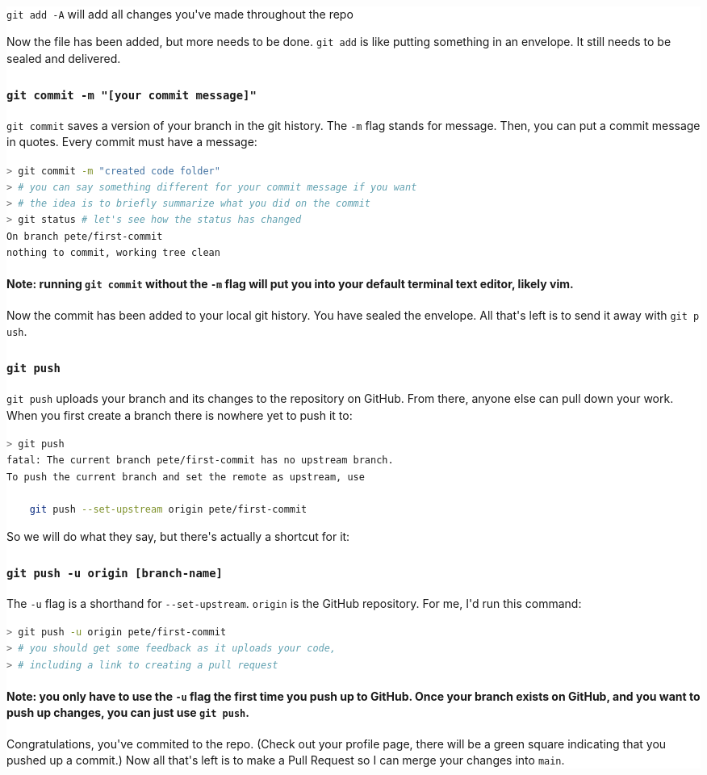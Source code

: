 `git add -A` will add all changes you've made throughout the repo

Now the file has been added, but more needs to be done.  `git add` is like putting something in an envelope.  It still needs to be sealed and delivered.

### `git commit -m "[your commit message]"`
`git commit` saves a version of your branch in the git history.  The `-m` flag stands for message.  Then, you can put a commit message in quotes.  Every commit must have a message:

```sh
> git commit -m "created code folder"
> # you can say something different for your commit message if you want
> # the idea is to briefly summarize what you did on the commit
> git status # let's see how the status has changed
On branch pete/first-commit
nothing to commit, working tree clean
```

#### Note: running `git commit` without the `-m` flag will put you into your default terminal text editor, likely vim.

Now the commit has been added to your local git history.  You have sealed the envelope.  All that's left is to send it away with `git push`.

### `git push`
`git push` uploads your branch and its changes to the repository on GitHub.  From there, anyone else can pull down your work.  When you first create a branch there is nowhere yet to push it to:

```sh
> git push
fatal: The current branch pete/first-commit has no upstream branch.
To push the current branch and set the remote as upstream, use

    git push --set-upstream origin pete/first-commit
```

So we will do what they say, but there's actually a shortcut for it:

### `git push -u origin [branch-name]`
The `-u` flag is a shorthand for `--set-upstream`.  `origin` is the GitHub repository.  For me, I'd run this command:

```sh
> git push -u origin pete/first-commit
> # you should get some feedback as it uploads your code,
> # including a link to creating a pull request
```

#### Note: you only have to use the `-u` flag the first time you push up to GitHub.  Once your branch exists on GitHub, and you want to push up changes, you can just use `git push`.

Congratulations, you've commited to the repo.  (Check out your profile page, there will be a green square indicating that you pushed up a commit.)  Now all that's left is to make a Pull Request so I can merge your changes into `main`.
